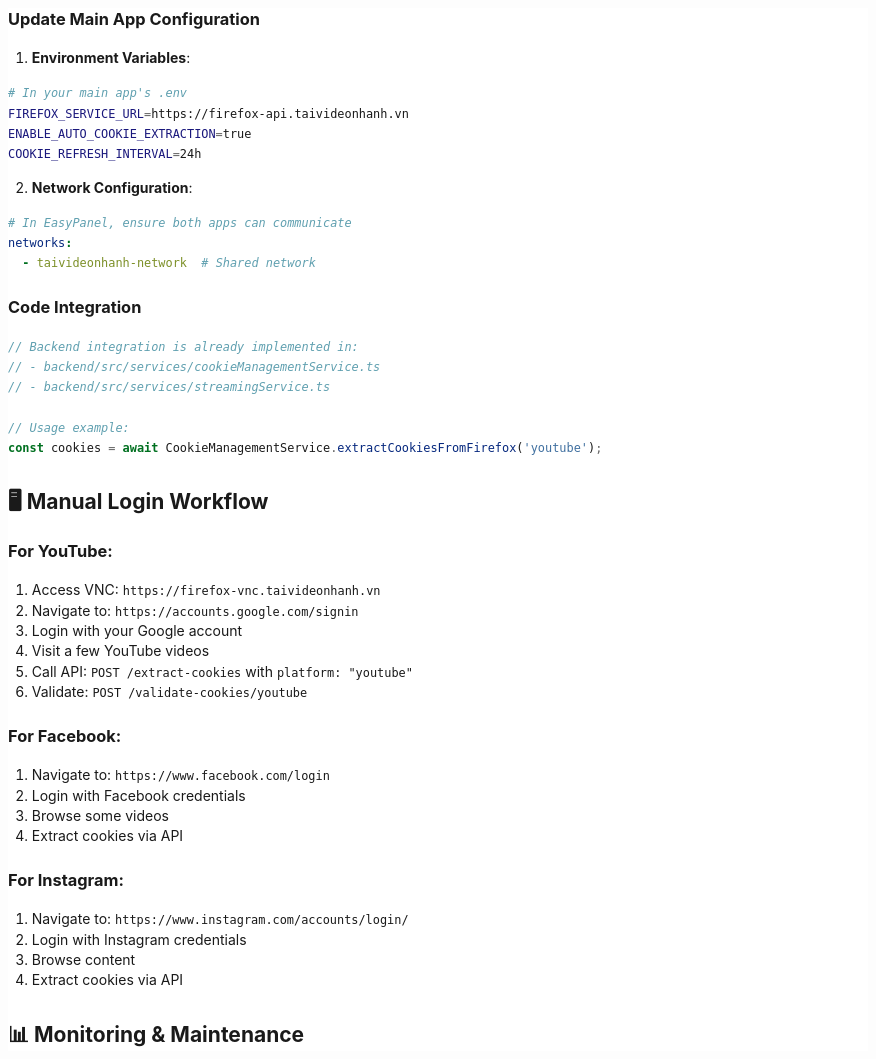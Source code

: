 ### Update Main App Configuration

1. **Environment Variables**:
```bash
# In your main app's .env
FIREFOX_SERVICE_URL=https://firefox-api.taivideonhanh.vn
ENABLE_AUTO_COOKIE_EXTRACTION=true
COOKIE_REFRESH_INTERVAL=24h
```

2. **Network Configuration**:
```yaml
# In EasyPanel, ensure both apps can communicate
networks:
  - taivideonhanh-network  # Shared network
```

### Code Integration

```typescript
// Backend integration is already implemented in:
// - backend/src/services/cookieManagementService.ts
// - backend/src/services/streamingService.ts

// Usage example:
const cookies = await CookieManagementService.extractCookiesFromFirefox('youtube');
```

## 🖥️ Manual Login Workflow

### For YouTube:
1. Access VNC: `https://firefox-vnc.taivideonhanh.vn`
2. Navigate to: `https://accounts.google.com/signin`
3. Login with your Google account
4. Visit a few YouTube videos
5. Call API: `POST /extract-cookies` with `platform: "youtube"`
6. Validate: `POST /validate-cookies/youtube`

### For Facebook:
1. Navigate to: `https://www.facebook.com/login`
2. Login with Facebook credentials
3. Browse some videos
4. Extract cookies via API

### For Instagram:
1. Navigate to: `https://www.instagram.com/accounts/login/`
2. Login with Instagram credentials
3. Browse content
4. Extract cookies via API

## 📊 Monitoring & Maintenance
